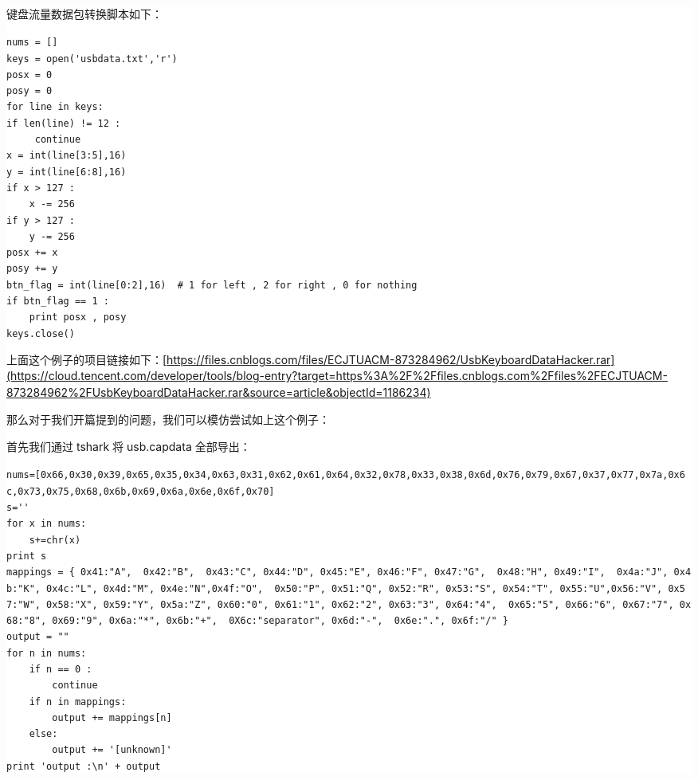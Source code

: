 
键盘流量数据包转换脚本如下：

```
nums = [] 
keys = open('usbdata.txt','r') 
posx = 0 
posy = 0 
for line in keys: 
if len(line) != 12 : 
     continue 
x = int(line[3:5],16) 
y = int(line[6:8],16) 
if x > 127 : 
    x -= 256 
if y > 127 : 
    y -= 256 
posx += x 
posy += y 
btn_flag = int(line[0:2],16)  # 1 for left , 2 for right , 0 for nothing 
if btn_flag == 1 : 
    print posx , posy 
keys.close()
```

上面这个例子的项目链接如下：[https://files.cnblogs.com/files/ECJTUACM-873284962/UsbKeyboardDataHacker.rar](https://cloud.tencent.com/developer/tools/blog-entry?target=https%3A%2F%2Ffiles.cnblogs.com%2Ffiles%2FECJTUACM-873284962%2FUsbKeyboardDataHacker.rar&source=article&objectId=1186234)

那么对于我们开篇提到的问题，我们可以模仿尝试如上这个例子：

首先我们通过 tshark 将 usb.capdata 全部导出：

```
nums=[0x66,0x30,0x39,0x65,0x35,0x34,0x63,0x31,0x62,0x61,0x64,0x32,0x78,0x33,0x38,0x6d,0x76,0x79,0x67,0x37,0x77,0x7a,0x6c,0x73,0x75,0x68,0x6b,0x69,0x6a,0x6e,0x6f,0x70]
s=''
for x in nums:
    s+=chr(x)
print s
mappings = { 0x41:"A",  0x42:"B",  0x43:"C", 0x44:"D", 0x45:"E", 0x46:"F", 0x47:"G",  0x48:"H", 0x49:"I",  0x4a:"J", 0x4b:"K", 0x4c:"L", 0x4d:"M", 0x4e:"N",0x4f:"O",  0x50:"P", 0x51:"Q", 0x52:"R", 0x53:"S", 0x54:"T", 0x55:"U",0x56:"V", 0x57:"W", 0x58:"X", 0x59:"Y", 0x5a:"Z", 0x60:"0", 0x61:"1", 0x62:"2", 0x63:"3", 0x64:"4",  0x65:"5", 0x66:"6", 0x67:"7", 0x68:"8", 0x69:"9", 0x6a:"*", 0x6b:"+",  0X6c:"separator", 0x6d:"-",  0x6e:".", 0x6f:"/" }
output = ""
for n in nums:
    if n == 0 :
        continue
    if n in mappings:
        output += mappings[n]
    else:
        output += '[unknown]'
print 'output :\n' + output
```

